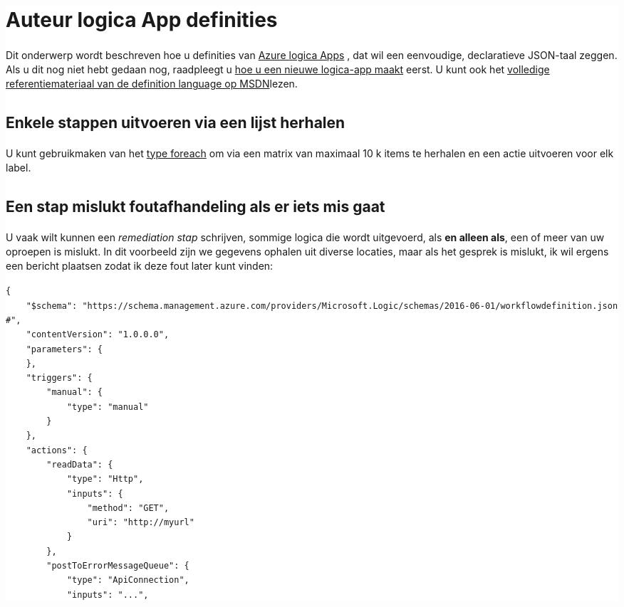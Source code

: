 <properties 
    pageTitle="Logica App definities van de auteur | Microsoft Azure" 
    description="Meer informatie over het schrijven van de JSON-definitie voor logica-apps" 
    authors="jeffhollan" 
    manager="erikre" 
    editor="" 
    services="logic-apps" 
    documentationCenter=""/>

<tags
    ms.service="logic-apps"
    ms.workload="integration"
    ms.tgt_pltfrm="na"
    ms.devlang="na"
    ms.topic="article"
    ms.date="07/25/2016"
    ms.author="jehollan"/>
    
# <a name="author-logic-app-definitions"></a>Auteur logica App definities
Dit onderwerp wordt beschreven hoe u definities van [Azure logica Apps](app-service-logic-what-are-logic-apps.md) , dat wil een eenvoudige, declaratieve JSON-taal zeggen. Als u dit nog niet hebt gedaan nog, raadpleegt u [hoe u een nieuwe logica-app maakt](app-service-logic-create-a-logic-app.md) eerst. U kunt ook het [volledige referentiemateriaal van de definition language op MSDN](http://aka.ms/logicappsdocs)lezen.

## <a name="several-steps-that-repeat-over-a-list"></a>Enkele stappen uitvoeren via een lijst herhalen

U kunt gebruikmaken van het [type foreach](app-service-logic-loops-and-scopes.md) om via een matrix van maximaal 10 k items te herhalen en een actie uitvoeren voor elk label.

## <a name="a-failure-handling-step-if-something-goes-wrong"></a>Een stap mislukt foutafhandeling als er iets mis gaat

U vaak wilt kunnen een *remediation stap* schrijven, sommige logica die wordt uitgevoerd, als **en alleen als**, een of meer van uw oproepen is mislukt. In dit voorbeeld zijn we gegevens ophalen uit diverse locaties, maar als het gesprek is mislukt, ik wil ergens een bericht plaatsen zodat ik deze fout later kunt vinden:  

```
{
    "$schema": "https://schema.management.azure.com/providers/Microsoft.Logic/schemas/2016-06-01/workflowdefinition.json#",
    "contentVersion": "1.0.0.0",
    "parameters": {
    },
    "triggers": {
        "manual": {
            "type": "manual"
        }
    },
    "actions": {
        "readData": {
            "type": "Http",
            "inputs": {
                "method": "GET",
                "uri": "http://myurl"
            }
        },
        "postToErrorMessageQueue": {
            "type": "ApiConnection",
            "inputs": "...",
```